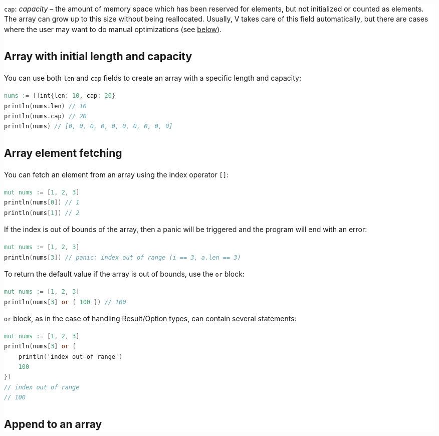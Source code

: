 `cap`: *capacity* – the amount of memory space which has been reserved for elements,
but not initialized or counted as elements.
The array can grow up to this size without being reallocated.
Usually, V takes care of this field automatically, but there are cases where the user
may want to do manual optimizations (see [below](#array-initialization)).

## Array with initial length and capacity

You can use both `len` and `cap` fields to create an array with a specific length and capacity:

```v play
nums := []int{len: 10, cap: 20}
println(nums.len) // 10
println(nums.cap) // 20
println(nums) // [0, 0, 0, 0, 0, 0, 0, 0, 0, 0]
```

## Array element fetching

You can fetch an element from an array using the index operator `[]`:

```v play
mut nums := [1, 2, 3]
println(nums[0]) // 1
println(nums[1]) // 2
```

If the index is out of bounds of the array,
then a panic will be triggered and the program will end with an error:

```v play
mut nums := [1, 2, 3]
println(nums[3]) // panic: index out of range (i == 3, a.len == 3)
```

To return the default value if the array is out of bounds, use the `or` block:

```v play
mut nums := [1, 2, 3]
println(nums[3] or { 100 }) // 100
```

`or` block, as in the case of
[handling Result/Option types](../error-handling/overview.md#or-blocks),
can contain several statements:

```v play
mut nums := [1, 2, 3]
println(nums[3] or {
	println('index out of range')
	100
})
// index out of range
// 100
```

## Append to an array
